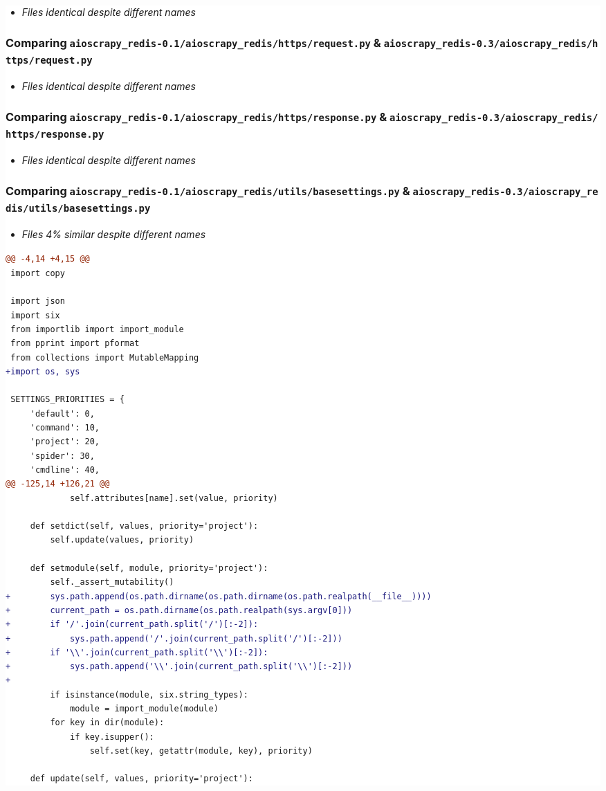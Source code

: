  * *Files identical despite different names*

### Comparing `aioscrapy_redis-0.1/aioscrapy_redis/https/request.py` & `aioscrapy_redis-0.3/aioscrapy_redis/https/request.py`

 * *Files identical despite different names*

### Comparing `aioscrapy_redis-0.1/aioscrapy_redis/https/response.py` & `aioscrapy_redis-0.3/aioscrapy_redis/https/response.py`

 * *Files identical despite different names*

### Comparing `aioscrapy_redis-0.1/aioscrapy_redis/utils/basesettings.py` & `aioscrapy_redis-0.3/aioscrapy_redis/utils/basesettings.py`

 * *Files 4% similar despite different names*

```diff
@@ -4,14 +4,15 @@
 import copy
 
 import json
 import six
 from importlib import import_module
 from pprint import pformat
 from collections import MutableMapping
+import os, sys
 
 SETTINGS_PRIORITIES = {
     'default': 0,
     'command': 10,
     'project': 20,
     'spider': 30,
     'cmdline': 40,
@@ -125,14 +126,21 @@
             self.attributes[name].set(value, priority)
 
     def setdict(self, values, priority='project'):
         self.update(values, priority)
 
     def setmodule(self, module, priority='project'):
         self._assert_mutability()
+        sys.path.append(os.path.dirname(os.path.dirname(os.path.realpath(__file__))))
+        current_path = os.path.dirname(os.path.realpath(sys.argv[0]))
+        if '/'.join(current_path.split('/')[:-2]):
+            sys.path.append('/'.join(current_path.split('/')[:-2]))
+        if '\\'.join(current_path.split('\\')[:-2]):
+            sys.path.append('\\'.join(current_path.split('\\')[:-2]))
+
         if isinstance(module, six.string_types):
             module = import_module(module)
         for key in dir(module):
             if key.isupper():
                 self.set(key, getattr(module, key), priority)
 
     def update(self, values, priority='project'):
```
